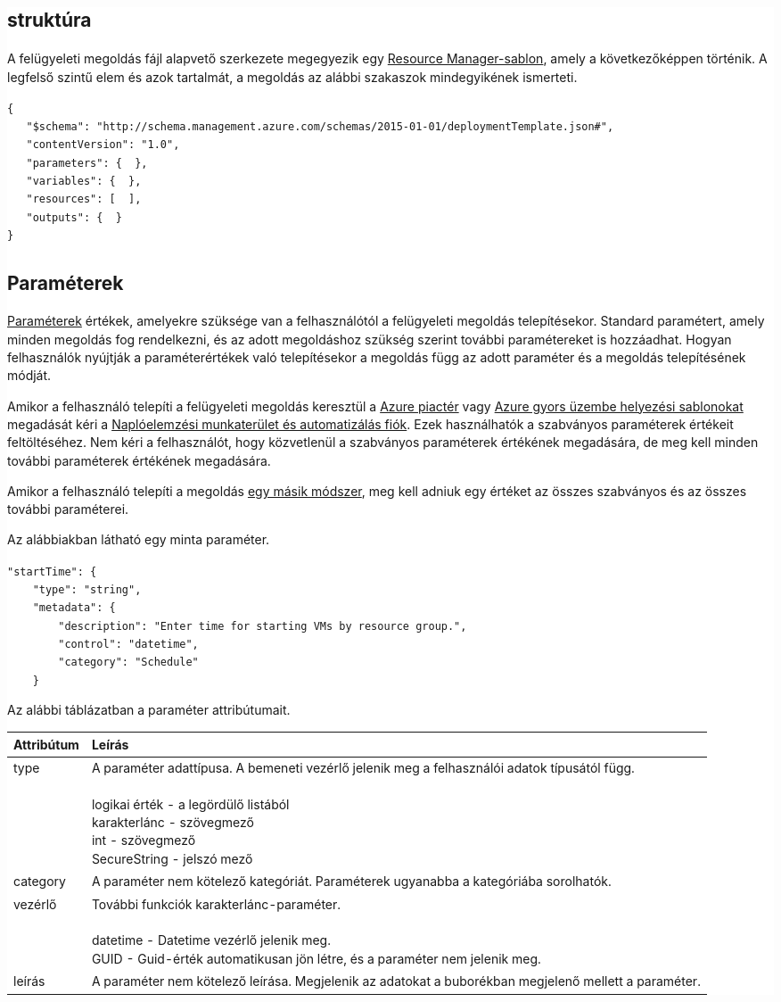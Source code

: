 

## <a name="structure"></a>struktúra
A felügyeleti megoldás fájl alapvető szerkezete megegyezik egy [Resource Manager-sablon](../azure-resource-manager/resource-group-authoring-templates.md#template-format), amely a következőképpen történik.  A legfelső szintű elem és azok tartalmát, a megoldás az alábbi szakaszok mindegyikének ismerteti.  

    {
       "$schema": "http://schema.management.azure.com/schemas/2015-01-01/deploymentTemplate.json#",
       "contentVersion": "1.0",
       "parameters": {  },
       "variables": {  },
       "resources": [  ],
       "outputs": {  }
    }

## <a name="parameters"></a>Paraméterek
[Paraméterek](../azure-resource-manager/resource-group-authoring-templates.md#parameters) értékek, amelyekre szüksége van a felhasználótól a felügyeleti megoldás telepítésekor.  Standard paramétert, amely minden megoldás fog rendelkezni, és az adott megoldáshoz szükség szerint további paramétereket is hozzáadhat.  Hogyan felhasználók nyújtják a paraméterértékek való telepítésekor a megoldás függ az adott paraméter és a megoldás telepítésének módját.

Amikor a felhasználó telepíti a felügyeleti megoldás keresztül a [Azure piactér](operations-management-suite-solutions.md#finding-and-installing-management-solutions) vagy [Azure gyors üzembe helyezési sablonokat](operations-management-suite-solutions.md#finding-and-installing-management-solutions) megadását kéri a [Naplóelemzési munkaterület és automatizálás fiók](operations-management-suite-solutions.md#log-analytics-workspace-and-automation-account).  Ezek használhatók a szabványos paraméterek értékeit feltöltéséhez.  Nem kéri a felhasználót, hogy közvetlenül a szabványos paraméterek értékének megadására, de meg kell minden további paraméterek értékének megadására.


Amikor a felhasználó telepíti a megoldás [egy másik módszer](operations-management-suite-solutions.md#finding-and-installing-management-solutions), meg kell adniuk egy értéket az összes szabványos és az összes további paraméterei.

Az alábbiakban látható egy minta paraméter.  

    "startTime": {
        "type": "string",
        "metadata": {
            "description": "Enter time for starting VMs by resource group.",
            "control": "datetime",
            "category": "Schedule"
        }

Az alábbi táblázatban a paraméter attribútumait.

| Attribútum | Leírás |
|:--- |:--- |
| type |A paraméter adattípusa. A bemeneti vezérlő jelenik meg a felhasználói adatok típusától függ.<br><br>logikai érték - a legördülő listából<br>karakterlánc - szövegmező<br>int - szövegmező<br>SecureString - jelszó mező<br> |
| category |A paraméter nem kötelező kategóriát.  Paraméterek ugyanabba a kategóriába sorolhatók. |
| vezérlő |További funkciók karakterlánc-paraméter.<br><br>datetime - Datetime vezérlő jelenik meg.<br>GUID - Guid-érték automatikusan jön létre, és a paraméter nem jelenik meg. |
| leírás |A paraméter nem kötelező leírása.  Megjelenik az adatokat a buborékban megjelenő mellett a paraméter. |
